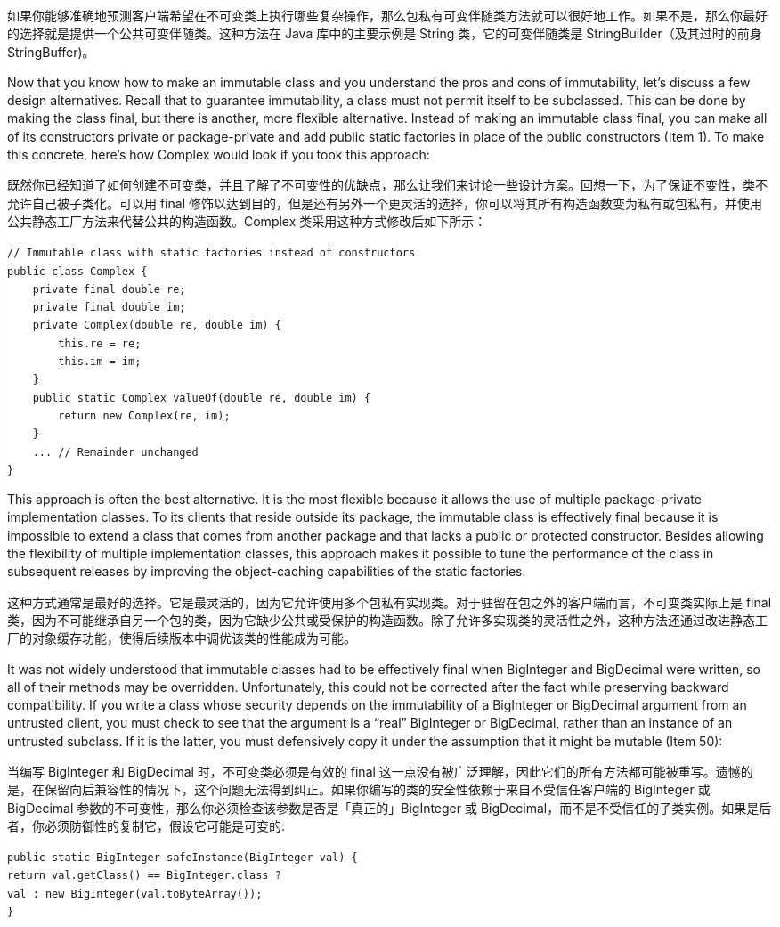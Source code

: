 如果你能够准确地预测客户端希望在不可变类上执行哪些复杂操作，那么包私有可变伴随类方法就可以很好地工作。如果不是，那么你最好的选择就是提供一个公共可变伴随类。这种方法在 Java 库中的主要示例是 String 类，它的可变伴随类是 StringBuilder（及其过时的前身 StringBuffer)。

Now that you know how to make an immutable class and you understand the pros and cons of immutability, let’s discuss a few design alternatives. Recall that to guarantee immutability, a class must not permit itself to be subclassed. This can be done by making the class final, but there is another, more flexible alternative. Instead of making an immutable class final, you can make all of its constructors private or package-private and add public static factories in place of the public constructors (Item 1). To make this concrete, here’s how Complex would look if you took this approach:

既然你已经知道了如何创建不可变类，并且了解了不可变性的优缺点，那么让我们来讨论一些设计方案。回想一下，为了保证不变性，类不允许自己被子类化。可以用 final 修饰以达到目的，但是还有另外一个更灵活的选择，你可以将其所有构造函数变为私有或包私有，并使用公共静态工厂方法来代替公共的构造函数。Complex 类采用这种方式修改后如下所示：

```
// Immutable class with static factories instead of constructors
public class Complex {
    private final double re;
    private final double im;
    private Complex(double re, double im) {
        this.re = re;
        this.im = im;
    }
    public static Complex valueOf(double re, double im) {
        return new Complex(re, im);
    }
    ... // Remainder unchanged
}
```

This approach is often the best alternative. It is the most flexible because it allows the use of multiple package-private implementation classes. To its clients that reside outside its package, the immutable class is effectively final because it is impossible to extend a class that comes from another package and that lacks a public or protected constructor. Besides allowing the flexibility of multiple implementation classes, this approach makes it possible to tune the performance of the class in subsequent releases by improving the object-caching capabilities of the static factories.

这种方式通常是最好的选择。它是最灵活的，因为它允许使用多个包私有实现类。对于驻留在包之外的客户端而言，不可变类实际上是 final 类，因为不可能继承自另一个包的类，因为它缺少公共或受保护的构造函数。除了允许多实现类的灵活性之外，这种方法还通过改进静态工厂的对象缓存功能，使得后续版本中调优该类的性能成为可能。

It was not widely understood that immutable classes had to be effectively final when BigInteger and BigDecimal were written, so all of their methods may be overridden. Unfortunately, this could not be corrected after the fact while preserving backward compatibility. If you write a class whose security depends on the immutability of a BigInteger or BigDecimal argument from an untrusted client, you must check to see that the argument is a “real” BigInteger or BigDecimal, rather than an instance of an untrusted subclass. If it is the latter, you must defensively copy it under the assumption that it might be mutable (Item 50):

当编写 BigInteger 和 BigDecimal 时，不可变类必须是有效的 final 这一点没有被广泛理解，因此它们的所有方法都可能被重写。遗憾的是，在保留向后兼容性的情况下，这个问题无法得到纠正。如果你编写的类的安全性依赖于来自不受信任客户端的 BigInteger 或 BigDecimal 参数的不可变性，那么你必须检查该参数是否是「真正的」BigInteger 或 BigDecimal，而不是不受信任的子类实例。如果是后者，你必须防御性的复制它，假设它可能是可变的:

```
public static BigInteger safeInstance(BigInteger val) {
return val.getClass() == BigInteger.class ?
val : new BigInteger(val.toByteArray());
}
```
